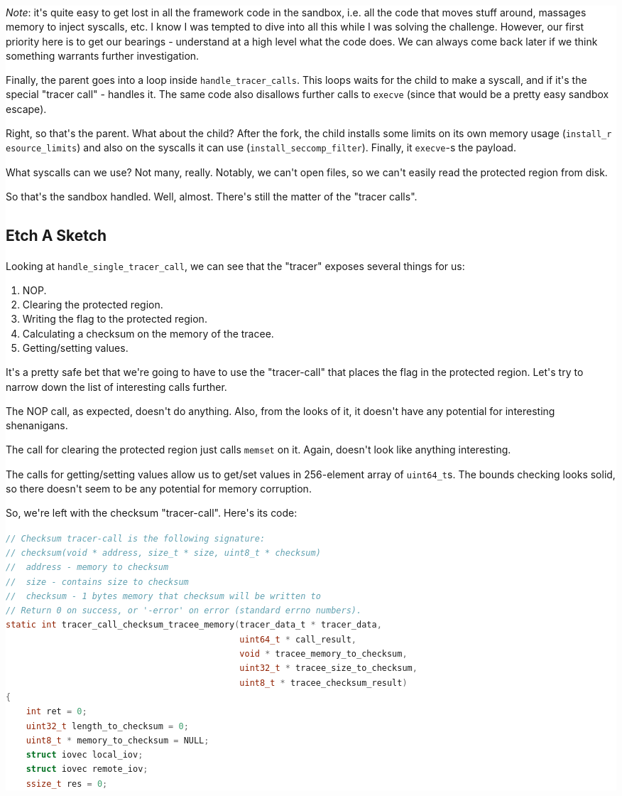 _Note_: it's quite easy to get lost in all the framework code in the sandbox, i.e.
all the code that moves stuff around, massages memory to inject syscalls, etc. I know
I was tempted to dive into all this while I was solving the challenge. However,
our first priority here is to get our bearings - understand at a high level what
the code does. We can always come back later if we think something warrants further
investigation.

Finally, the parent goes into a loop inside `handle_tracer_calls`. This loops waits
for the child to make a syscall, and if it's the special "tracer call" - handles it.
The same code also disallows further calls to `execve` (since that would be a pretty
easy sandbox escape).

Right, so that's the parent. What about the child? After the fork, the child installs
some limits on its own memory usage (`install_resource_limits`) and also on the
syscalls it can use (`install_seccomp_filter`). Finally, it `execve`-s the payload.

What syscalls can we use? Not many, really. Notably, we can't open files, so
we can't easily read the protected region from disk.

So that's the sandbox handled. Well, almost. There's still the matter of
the "tracer calls".

## Etch A Sketch

Looking at `handle_single_tracer_call`, we can see that the "tracer" exposes several
things for us:

1. NOP.
2. Clearing the protected region.
3. Writing the flag to the protected region.
4. Calculating a checksum on the memory of the tracee.
5. Getting/setting values.

It's a pretty safe bet that we're going to have to use the "tracer-call" that places
the flag in the protected region. Let's try to narrow down the list of interesting
calls further.

The NOP call, as expected, doesn't do anything. Also, from the looks of it, it doesn't
have any potential for interesting shenanigans.

The call for clearing the protected region just calls `memset` on it. Again, doesn't
look like anything interesting.

The calls for getting/setting values allow us to get/set values in 256-element
array of `uint64_t`s. The bounds checking looks solid, so there doesn't seem to be any
potential for memory corruption.

So, we're left with the checksum "tracer-call". Here's its code:

```c
// Checksum tracer-call is the following signature:
// checksum(void * address, size_t * size, uint8_t * checksum)
//  address - memory to checksum
//  size - contains size to checksum
//  checksum - 1 bytes memory that checksum will be written to
// Return 0 on success, or '-error' on error (standard errno numbers).
static int tracer_call_checksum_tracee_memory(tracer_data_t * tracer_data,
                                              uint64_t * call_result,
                                              void * tracee_memory_to_checksum,
                                              uint32_t * tracee_size_to_checksum,
                                              uint8_t * tracee_checksum_result)
{
    int ret = 0;
    uint32_t length_to_checksum = 0;
    uint8_t * memory_to_checksum = NULL;
    struct iovec local_iov;
    struct iovec remote_iov;
    ssize_t res = 0;
```